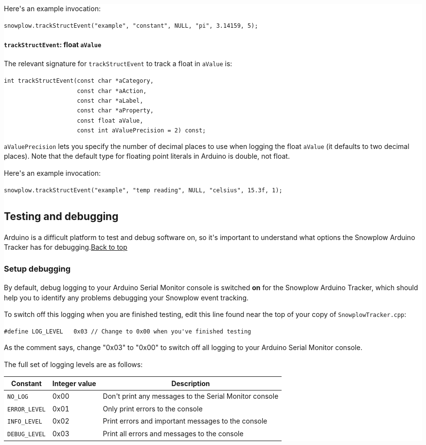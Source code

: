 Here's an example invocation:

```
snowplow.trackStructEvent("example", "constant", NULL, "pi", 3.14159, 5);
```

#### `trackStructEvent`: float `aValue`

The relevant signature for `trackStructEvent` to track a float in `aValue` is:

```
int trackStructEvent(const char *aCategory,
                     const char *aAction,
                     const char *aLabel,
                     const char *aProperty,
                     const float aValue,
                     const int aValuePrecision = 2) const;
```

`aValuePrecision` lets you specify the number of decimal places to use when logging the float `aValue` (it defaults to two decimal places). Note that the default type for floating point literals in Arduino is double, not float.

Here's an example invocation:

```
snowplow.trackStructEvent("example", "temp reading", NULL, "celsius", 15.3f, 1);
```

## Testing and debugging

Arduino is a difficult platform to test and debug software on, so it's important to understand what options the Snowplow Arduino Tracker has for debugging.[Back to top](https://github.com/snowplow/snowplow/wiki/Arduino-Tracker#top)

### Setup debugging

By default, debug logging to your Arduino Serial Monitor console is switched **on** for the Snowplow Arduino Tracker, which should help you to identify any problems debugging your Snowplow event tracking.

To switch off this logging when you are finished testing, edit this line found near the top of your copy of `SnowplowTracker.cpp`:

```
#define LOG_LEVEL   0x03 // Change to 0x00 when you've finished testing
```

As the comment says, change "0x03" to "0x00" to switch off all logging to your Arduino Serial Monitor console.

The full set of logging levels are as follows:

| **Constant** | **Integer value** | **Description** |
| --- | --- | --- |
| `NO_LOG` | 0x00 | Don't print any messages to the Serial Monitor console |
| `ERROR_LEVEL` | 0x01 | Only print errors to the console |
| `INFO_LEVEL` | 0x02 | Print errors and important messages to the console |
| `DEBUG_LEVEL` | 0x03 | Print all errors and messages to the console |
